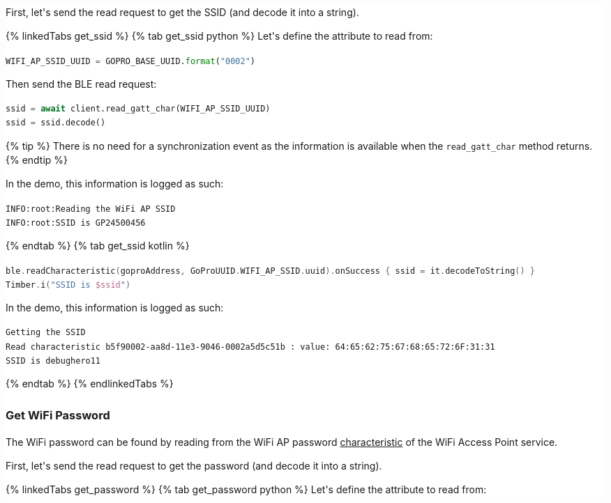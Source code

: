 First, let's send the read request to get the SSID (and decode it into a string).

{% linkedTabs get_ssid %}
{% tab get_ssid python %}
Let's define the attribute to read from:

```python
WIFI_AP_SSID_UUID = GOPRO_BASE_UUID.format("0002")
```

Then send the BLE read request:

```python
ssid = await client.read_gatt_char(WIFI_AP_SSID_UUID)
ssid = ssid.decode()
```

{% tip %}
There is no need for a synchronization event as the information is available when the `read_gatt_char` method
returns.
{% endtip %}

In the demo, this information is logged as such:

```console
INFO:root:Reading the WiFi AP SSID
INFO:root:SSID is GP24500456
```
{% endtab %}
{% tab get_ssid kotlin %}
```kotlin
ble.readCharacteristic(goproAddress, GoProUUID.WIFI_AP_SSID.uuid).onSuccess { ssid = it.decodeToString() }
Timber.i("SSID is $ssid")
```

In the demo, this information is logged as such:

```console
Getting the SSID
Read characteristic b5f90002-aa8d-11e3-9046-0002a5d5c51b : value: 64:65:62:75:67:68:65:72:6F:31:31
SSID is debughero11
```
{% endtab %}
{% endlinkedTabs %}

### Get WiFi Password

The WiFi password can be found by reading from the WiFi AP password
[characteristic](/ble/index.html#services-and-characteristics) of the
WiFi Access Point service.

First, let's send the read request to get the password (and decode it into a string).

{% linkedTabs get_password %}
{% tab get_password python %}
Let's define the attribute to read from:
